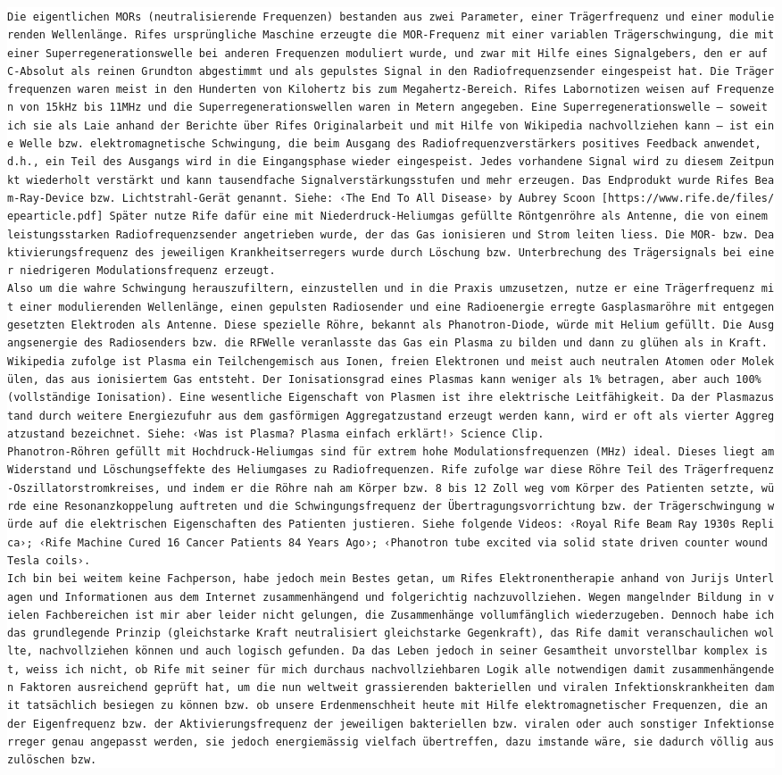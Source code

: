 ``` Übersetzung aus dem Internet aus dem Russischen Johann Flaum Billy, Ein kosmischer Körper aus unserem Sternensystem gelangte durch ein Portal in einer Entfernung von etwa 500 Lichtjahren in eine andere Dimension und kann auf den Planeten Terra gelangen.
Die eigentlichen MORs (neutralisierende Frequenzen) bestanden aus zwei Parameter, einer Trägerfrequenz und einer modulierenden Wellenlänge. Rifes ursprüngliche Maschine erzeugte die MOR-Frequenz mit einer variablen Trägerschwingung, die mit einer Superregenerationswelle bei anderen Frequenzen moduliert wurde, und zwar mit Hilfe eines Signalgebers, den er auf C-Absolut als reinen Grundton abgestimmt und als gepulstes Signal in den Radiofrequenzsender eingespeist hat. Die Trägerfrequenzen waren meist in den Hunderten von Kilohertz bis zum Megahertz-Bereich. Rifes Labornotizen weisen auf Frequenzen von 15kHz bis 11MHz und die Superregenerationswellen waren in Metern angegeben. Eine Superregenerationswelle – soweit ich sie als Laie anhand der Berichte über Rifes Originalarbeit und mit Hilfe von Wikipedia nachvollziehen kann – ist eine Welle bzw. elektromagnetische Schwingung, die beim Ausgang des Radiofrequenzverstärkers positives Feedback anwendet, d.h., ein Teil des Ausgangs wird in die Eingangsphase wieder eingespeist. Jedes vorhandene Signal wird zu diesem Zeitpunkt wiederholt verstärkt und kann tausendfache Signalverstärkungsstufen und mehr erzeugen. Das Endprodukt wurde Rifes Beam-Ray-Device bzw. Lichtstrahl-Gerät genannt. Siehe: ‹The End To All Disease› by Aubrey Scoon [https://www.rife.de/files/epearticle.pdf] Später nutze Rife dafür eine mit Niederdruck-Heliumgas gefüllte Röntgenröhre als Antenne, die von einem leistungsstarken Radiofrequenzsender angetrieben wurde, der das Gas ionisieren und Strom leiten liess. Die MOR- bzw. Deaktivierungsfrequenz des jeweiligen Krankheitserregers wurde durch Löschung bzw. Unterbrechung des Trägersignals bei einer niedrigeren Modulationsfrequenz erzeugt.
Also um die wahre Schwingung herauszufiltern, einzustellen und in die Praxis umzusetzen, nutze er eine Trägerfrequenz mit einer modulierenden Wellenlänge, einen gepulsten Radiosender und eine Radioenergie erregte Gasplasmaröhre mit entgegengesetzten Elektroden als Antenne. Diese spezielle Röhre, bekannt als Phanotron-Diode, würde mit Helium gefüllt. Die Ausgangsenergie des Radiosenders bzw. die RFWelle veranlasste das Gas ein Plasma zu bilden und dann zu glühen als in Kraft. Wikipedia zufolge ist Plasma ein Teilchengemisch aus Ionen, freien Elektronen und meist auch neutralen Atomen oder Molekülen, das aus ionisiertem Gas entsteht. Der Ionisationsgrad eines Plasmas kann weniger als 1% betragen, aber auch 100% (vollständige Ionisation). Eine wesentliche Eigenschaft von Plasmen ist ihre elektrische Leitfähigkeit. Da der Plasmazustand durch weitere Energiezufuhr aus dem gasförmigen Aggregatzustand erzeugt werden kann, wird er oft als vierter Aggregatzustand bezeichnet. Siehe: ‹Was ist Plasma? Plasma einfach erklärt!› Science Clip.
Phanotron-Röhren gefüllt mit Hochdruck-Heliumgas sind für extrem hohe Modulationsfrequenzen (MHz) ideal. Dieses liegt am Widerstand und Löschungseffekte des Heliumgases zu Radiofrequenzen. Rife zufolge war diese Röhre Teil des Trägerfrequenz-Oszillatorstromkreises, und indem er die Röhre nah am Körper bzw. 8 bis 12 Zoll weg vom Körper des Patienten setzte, würde eine Resonanzkoppelung auftreten und die Schwingungsfrequenz der Übertragungsvorrichtung bzw. der Trägerschwingung würde auf die elektrischen Eigenschaften des Patienten justieren. Siehe folgende Videos: ‹Royal Rife Beam Ray 1930s Replica›; ‹Rife Machine Cured 16 Cancer Patients 84 Years Ago›; ‹Phanotron tube excited via solid state driven counter wound Tesla coils›.
Ich bin bei weitem keine Fachperson, habe jedoch mein Bestes getan, um Rifes Elektronentherapie anhand von Jurijs Unterlagen und Informationen aus dem Internet zusammenhängend und folgerichtig nachzuvollziehen. Wegen mangelnder Bildung in vielen Fachbereichen ist mir aber leider nicht gelungen, die Zusammenhänge vollumfänglich wiederzugeben. Dennoch habe ich das grundlegende Prinzip (gleichstarke Kraft neutralisiert gleichstarke Gegenkraft), das Rife damit veranschaulichen wollte, nachvollziehen können und auch logisch gefunden. Da das Leben jedoch in seiner Gesamtheit unvorstellbar komplex ist, weiss ich nicht, ob Rife mit seiner für mich durchaus nachvollziehbaren Logik alle notwendigen damit zusammenhängenden Faktoren ausreichend geprüft hat, um die nun weltweit grassierenden bakteriellen und viralen Infektionskrankheiten damit tatsächlich besiegen zu können bzw. ob unsere Erdenmenschheit heute mit Hilfe elektromagnetischer Frequenzen, die an der Eigenfrequenz bzw. der Aktivierungsfrequenz der jeweiligen bakteriellen bzw. viralen oder auch sonstiger Infektionserreger genau angepasst werden, sie jedoch energiemässig vielfach übertreffen, dazu imstande wäre, sie dadurch völlig auszulöschen bzw.
```